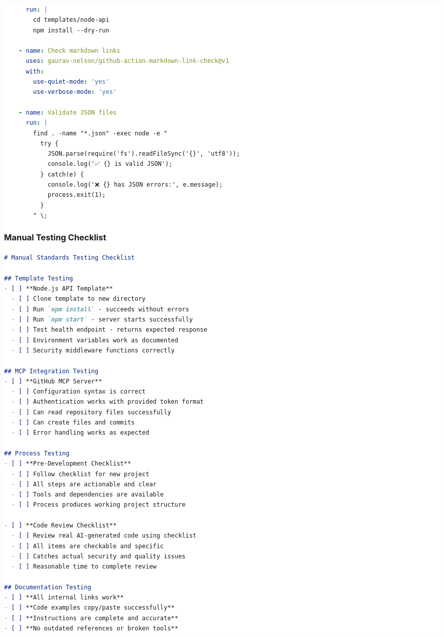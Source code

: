 ```yaml
      run: |
        cd templates/node-api
        npm install --dry-run
        
    - name: Check markdown links
      uses: gaurav-nelson/github-action-markdown-link-check@v1
      with:
        use-quiet-mode: 'yes'
        use-verbose-mode: 'yes'
    
    - name: Validate JSON files
      run: |
        find . -name "*.json" -exec node -e "
          try { 
            JSON.parse(require('fs').readFileSync('{}', 'utf8')); 
            console.log('✅ {} is valid JSON'); 
          } catch(e) { 
            console.log('❌ {} has JSON errors:', e.message); 
            process.exit(1); 
          }
        " \;
```

### **Manual Testing Checklist**
```markdown
# Manual Standards Testing Checklist

## Template Testing
- [ ] **Node.js API Template**
  - [ ] Clone template to new directory
  - [ ] Run `npm install` - succeeds without errors
  - [ ] Run `npm start` - server starts successfully
  - [ ] Test health endpoint - returns expected response
  - [ ] Environment variables work as documented
  - [ ] Security middleware functions correctly

## MCP Integration Testing  
- [ ] **GitHub MCP Server**
  - [ ] Configuration syntax is correct
  - [ ] Authentication works with provided token format
  - [ ] Can read repository files successfully
  - [ ] Can create files and commits
  - [ ] Error handling works as expected

## Process Testing
- [ ] **Pre-Development Checklist**
  - [ ] Follow checklist for new project
  - [ ] All steps are actionable and clear
  - [ ] Tools and dependencies are available
  - [ ] Process produces working project structure

- [ ] **Code Review Checklist**  
  - [ ] Review real AI-generated code using checklist
  - [ ] All items are checkable and specific
  - [ ] Catches actual security and quality issues
  - [ ] Reasonable time to complete review

## Documentation Testing
- [ ] **All internal links work**
- [ ] **Code examples copy/paste successfully**
- [ ] **Instructions are complete and accurate**
- [ ] **No outdated references or broken tools**
```
